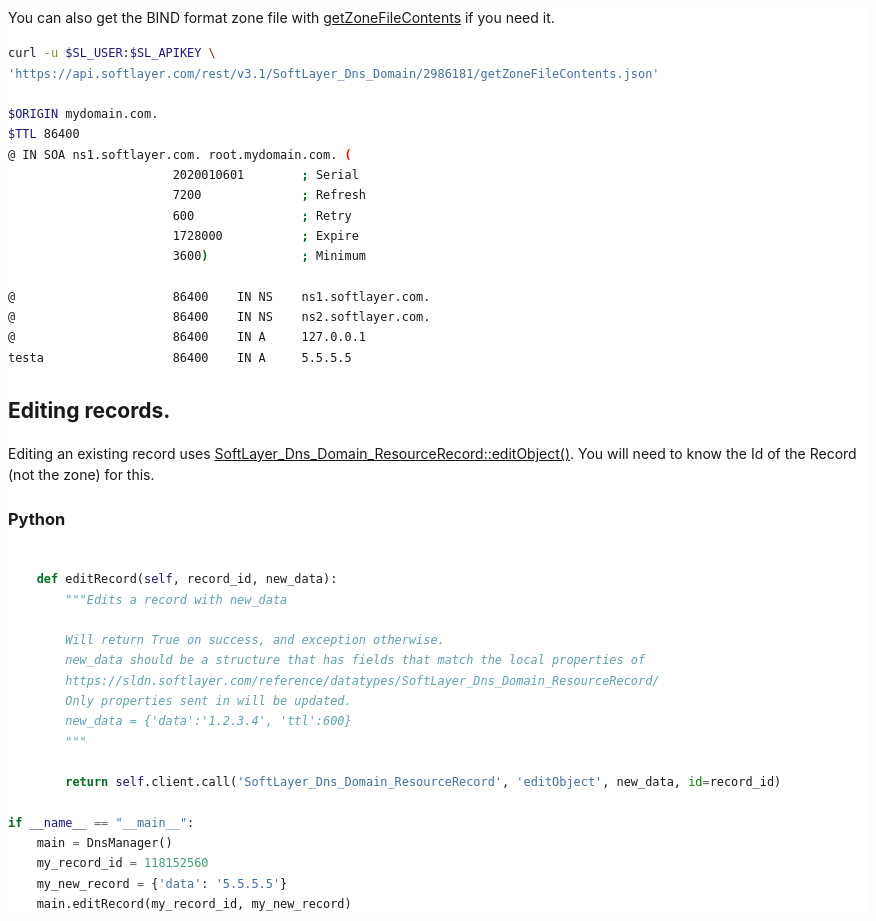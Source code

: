 You can also get the BIND format zone file with [getZoneFileContents](https://sldn.softlayer.com/reference/services/SoftLayer_Dns_Domain/getZoneFileContents) if you need it.

```bash
curl -u $SL_USER:$SL_APIKEY \
'https://api.softlayer.com/rest/v3.1/SoftLayer_Dns_Domain/2986181/getZoneFileContents.json'

$ORIGIN mydomain.com.
$TTL 86400
@ IN SOA ns1.softlayer.com. root.mydomain.com. (
                       2020010601        ; Serial
                       7200              ; Refresh
                       600               ; Retry
                       1728000           ; Expire
                       3600)             ; Minimum

@                      86400    IN NS    ns1.softlayer.com.
@                      86400    IN NS    ns2.softlayer.com.
@                      86400    IN A     127.0.0.1
testa                  86400    IN A     5.5.5.5
```


## Editing records.

Editing an existing record uses [SoftLayer_Dns_Domain_ResourceRecord::editObject()](https://sldn.softlayer.com/reference/services/SoftLayer_Dns_Domain_ResourceRecord/editObject/). You will need to know the Id of the Record (not the zone) for this.


### Python
```python

    def editRecord(self, record_id, new_data):
        """Edits a record with new_data

        Will return True on success, and exception otherwise.
        new_data should be a structure that has fields that match the local properties of
        https://sldn.softlayer.com/reference/datatypes/SoftLayer_Dns_Domain_ResourceRecord/
        Only properties sent in will be updated.
        new_data = {'data':'1.2.3.4', 'ttl':600}
        """

        return self.client.call('SoftLayer_Dns_Domain_ResourceRecord', 'editObject', new_data, id=record_id)

if __name__ == "__main__":
    main = DnsManager()
    my_record_id = 118152560
    my_new_record = {'data': '5.5.5.5'}
    main.editRecord(my_record_id, my_new_record)
```
